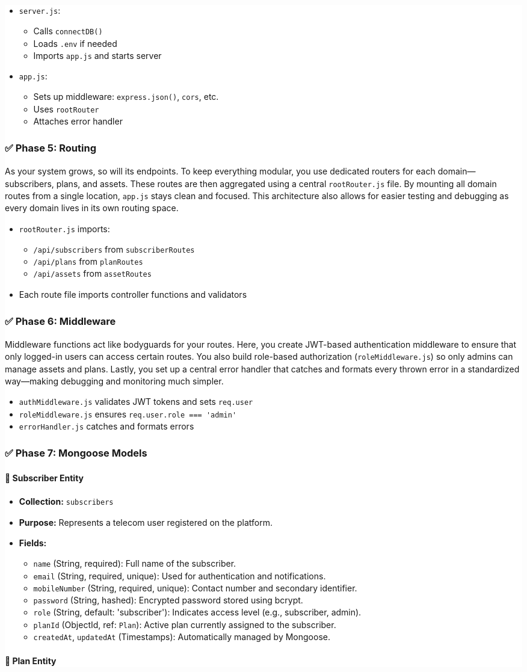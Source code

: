 * `server.js`:

  * Calls `connectDB()`
  * Loads `.env` if needed
  * Imports `app.js` and starts server
* `app.js`:

  * Sets up middleware: `express.json()`, `cors`, etc.
  * Uses `rootRouter`
  * Attaches error handler

### ✅ Phase 5: Routing

As your system grows, so will its endpoints. To keep everything modular, you use dedicated routers for each domain—subscribers, plans, and assets. These routes are then aggregated using a central `rootRouter.js` file. By mounting all domain routes from a single location, `app.js` stays clean and focused. This architecture also allows for easier testing and debugging as every domain lives in its own routing space.

* `rootRouter.js` imports:

  * `/api/subscribers` from `subscriberRoutes`
  * `/api/plans` from `planRoutes`
  * `/api/assets` from `assetRoutes`
* Each route file imports controller functions and validators

### ✅ Phase 6: Middleware

Middleware functions act like bodyguards for your routes. Here, you create JWT-based authentication middleware to ensure that only logged-in users can access certain routes. You also build role-based authorization (`roleMiddleware.js`) so only admins can manage assets and plans. Lastly, you set up a central error handler that catches and formats every thrown error in a standardized way—making debugging and monitoring much simpler.

* `authMiddleware.js` validates JWT tokens and sets `req.user`
* `roleMiddleware.js` ensures `req.user.role === 'admin'`
* `errorHandler.js` catches and formats errors

### ✅ Phase 7: Mongoose Models

#### 📘 Subscriber Entity

* **Collection:** `subscribers`
* **Purpose:** Represents a telecom user registered on the platform.
* **Fields:**

  * `name` (String, required): Full name of the subscriber.
  * `email` (String, required, unique): Used for authentication and notifications.
  * `mobileNumber` (String, required, unique): Contact number and secondary identifier.
  * `password` (String, hashed): Encrypted password stored using bcrypt.
  * `role` (String, default: 'subscriber'): Indicates access level (e.g., subscriber, admin).
  * `planId` (ObjectId, ref: `Plan`): Active plan currently assigned to the subscriber.
  * `createdAt`, `updatedAt` (Timestamps): Automatically managed by Mongoose.

#### 📘 Plan Entity
